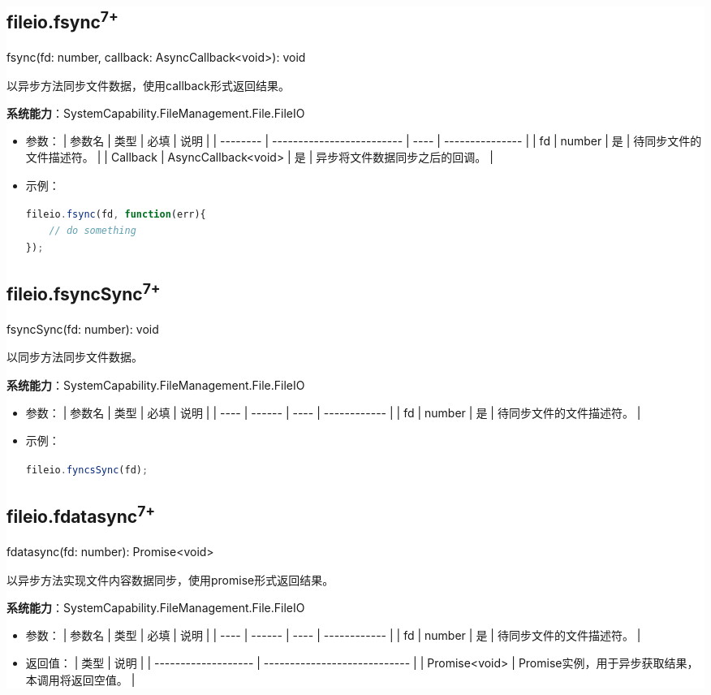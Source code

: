 ## fileio.fsync<sup>7+</sup>

fsync(fd: number, callback: AsyncCallback&lt;void&gt;): void

以异步方法同步文件数据，使用callback形式返回结果。

**系统能力**：SystemCapability.FileManagement.File.FileIO

- 参数：
  | 参数名      | 类型                        | 必填   | 说明              |
  | -------- | ------------------------- | ---- | --------------- |
  | fd       | number                    | 是    | 待同步文件的文件描述符。    |
  | Callback | AsyncCallback&lt;void&gt; | 是    | 异步将文件数据同步之后的回调。 |

- 示例：
  ```js
  fileio.fsync(fd, function(err){
      // do something
  });
  ```


## fileio.fsyncSync<sup>7+</sup>

fsyncSync(fd: number): void

以同步方法同步文件数据。

**系统能力**：SystemCapability.FileManagement.File.FileIO

- 参数：
  | 参数名  | 类型     | 必填   | 说明           |
  | ---- | ------ | ---- | ------------ |
  | fd   | number | 是    | 待同步文件的文件描述符。 |

- 示例：
  ```js
  fileio.fyncsSync(fd);
  ```


## fileio.fdatasync<sup>7+</sup>

fdatasync(fd: number): Promise&lt;void&gt;

以异步方法实现文件内容数据同步，使用promise形式返回结果。

**系统能力**：SystemCapability.FileManagement.File.FileIO

- 参数：
  | 参数名  | 类型     | 必填   | 说明           |
  | ---- | ------ | ---- | ------------ |
  | fd   | number | 是    | 待同步文件的文件描述符。 |

- 返回值：
  | 类型                  | 说明                           |
  | ------------------- | ---------------------------- |
  | Promise&lt;void&gt; | Promise实例，用于异步获取结果，本调用将返回空值。 |
